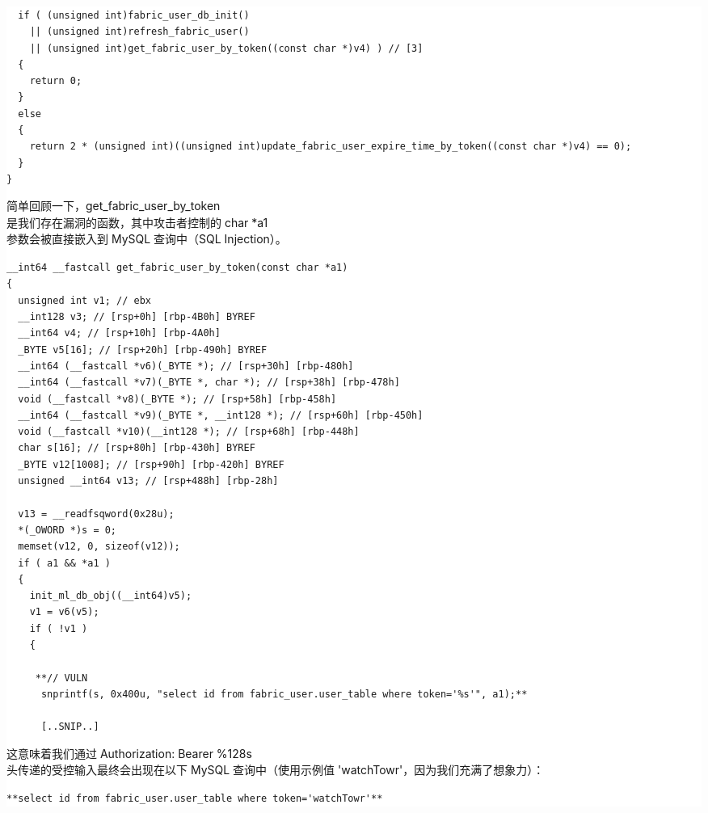 ```
  if ( (unsigned int)fabric_user_db_init()
    || (unsigned int)refresh_fabric_user()
    || (unsigned int)get_fabric_user_by_token((const char *)v4) ) // [3]
  {
    return 0;
  }
  else
  {
    return 2 * (unsigned int)((unsigned int)update_fabric_user_expire_time_by_token((const char *)v4) == 0);
  }
}
```  
  
简单回顾一下，get_fabric_user_by_token  
是我们存在漏洞的函数，其中攻击者控制的 char *a1  
参数会被直接嵌入到 MySQL 查询中（SQL Injection）。  
```
__int64 __fastcall get_fabric_user_by_token(const char *a1)
{
  unsigned int v1; // ebx
  __int128 v3; // [rsp+0h] [rbp-4B0h] BYREF
  __int64 v4; // [rsp+10h] [rbp-4A0h]
  _BYTE v5[16]; // [rsp+20h] [rbp-490h] BYREF
  __int64 (__fastcall *v6)(_BYTE *); // [rsp+30h] [rbp-480h]
  __int64 (__fastcall *v7)(_BYTE *, char *); // [rsp+38h] [rbp-478h]
  void (__fastcall *v8)(_BYTE *); // [rsp+58h] [rbp-458h]
  __int64 (__fastcall *v9)(_BYTE *, __int128 *); // [rsp+60h] [rbp-450h]
  void (__fastcall *v10)(__int128 *); // [rsp+68h] [rbp-448h]
  char s[16]; // [rsp+80h] [rbp-430h] BYREF
  _BYTE v12[1008]; // [rsp+90h] [rbp-420h] BYREF
  unsigned __int64 v13; // [rsp+488h] [rbp-28h]

  v13 = __readfsqword(0x28u);
  *(_OWORD *)s = 0;
  memset(v12, 0, sizeof(v12));
  if ( a1 && *a1 )
  {
    init_ml_db_obj((__int64)v5);
    v1 = v6(v5);
    if ( !v1 )
    {

     **// VULN
      snprintf(s, 0x400u, "select id from fabric_user.user_table where token='%s'", a1);**

      [..SNIP..]

```  
  
这意味着我们通过 Authorization: Bearer %128s  
头传递的受控输入最终会出现在以下 MySQL 查询中（使用示例值 'watchTowr'，因为我们充满了想象力）：  
```
**select id from fabric_user.user_table where token='watchTowr'**
```  
  